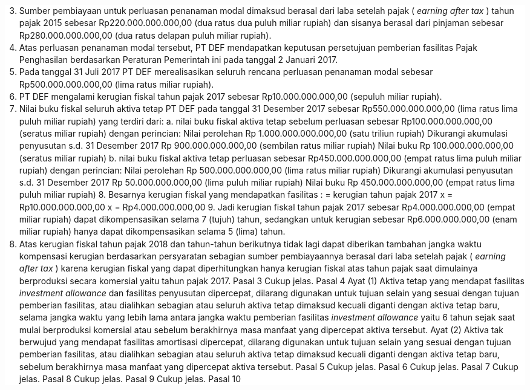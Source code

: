 3. Sumber pembiayaan untuk perluasan penanaman modal dimaksud berasal dari laba setelah pajak ( _earning after tax_ ) tahun pajak 2015 sebesar Rp220.000.000.000,00 (dua ratus dua puluh miliar rupiah) dan sisanya berasal dari pinjaman sebesar Rp280.000.000.000,00 (dua ratus delapan puluh miliar rupiah).
4. Atas perluasan penanaman modal tersebut, PT DEF mendapatkan keputusan persetujuan pemberian fasilitas Pajak Penghasilan berdasarkan Peraturan Pemerintah ini pada tanggal 2 Januari 2017.
5. Pada tanggal 31 Juli 2017 PT DEF merealisasikan seluruh rencana perluasan penanaman modal sebesar Rp500.000.000.000,00 (lima ratus miliar rupiah).
6. PT DEF mengalami kerugian fiskal tahun pajak 2017 sebesar Rp10.000.000.000,00 (sepuluh miliar rupiah).
7. Nilai buku fiskal seluruh aktiva tetap PT DEF pada tanggal 31 Desember 2017 sebesar Rp550.000.000.000,00 (lima ratus lima puluh miliar rupiah) yang terdiri dari:
a. nilai buku fiskal aktiva tetap sebelum perluasan sebesar Rp100.000.000.000,00 (seratus miliar rupiah) dengan perincian: Nilai perolehan Rp 1.000.000.000.000,00 (satu triliun rupiah) Dikurangi akumulasi penyusutan s.d. 31 Desember 2017 Rp 900.000.000.000,00 (sembilan ratus miliar rupiah) Nilai buku Rp 100.000.000.000,00 (seratus miliar rupiah) b. nilai buku fiskal aktiva tetap perluasan sebesar Rp450.000.000.000,00 (empat ratus lima puluh miliar rupiah) dengan perincian: Nilai perolehan Rp 500.000.000.000,00 (lima ratus miliar rupiah) Dikurangi akumulasi penyusutan s.d. 31 Desember 2017 Rp 50.000.000.000,00 (lima puluh miliar rupiah) Nilai buku Rp 450.000.000.000,00 (empat ratus lima puluh miliar rupiah) 8. Besarnya kerugian fiskal yang mendapatkan fasilitas : = kerugian tahun pajak 2017 x = Rp10.000.000.000,00 x = Rp4.000.000.000,00 9. Jadi kerugian fiskal tahun pajak 2017 sebesar Rp4.000.000.000,00 (empat miliar rupiah) dapat dikompensasikan selama 7 (tujuh) tahun, sedangkan untuk kerugian sebesar Rp6.000.000.000,00 (enam miliar rupiah) hanya dapat dikompensasikan selama 5 (lima) tahun.
10. Atas kerugian fiskal tahun pajak 2018 dan tahun-tahun berikutnya tidak lagi dapat diberikan tambahan jangka waktu kompensasi kerugian berdasarkan persyaratan sebagian sumber pembiayaannya berasal dari laba setelah pajak ( _earning after tax_ ) karena kerugian fiskal yang dapat diperhitungkan hanya kerugian fiskal atas tahun pajak saat dimulainya berproduksi secara komersial yaitu tahun pajak 2017.
Pasal 3
Cukup jelas.
Pasal 4
Ayat (1) Aktiva tetap yang mendapat fasilitas _investment allowance_ dan fasilitas penyusutan dipercepat, dilarang digunakan untuk tujuan selain yang sesuai dengan tujuan pemberian fasilitas, atau dialihkan sebagian atau seluruh aktiva tetap dimaksud kecuali diganti dengan aktiva tetap baru, selama jangka waktu yang lebih lama antara jangka waktu pemberian fasilitas _investment allowance_ yaitu 6 tahun sejak saat mulai berproduksi komersial atau sebelum berakhirnya masa manfaat yang dipercepat aktiva tersebut. Ayat (2) Aktiva tak berwujud yang mendapat fasilitas amortisasi dipercepat, dilarang digunakan untuk tujuan selain yang sesuai dengan tujuan pemberian fasilitas, atau dialihkan sebagian atau seluruh aktiva tetap dimaksud kecuali diganti dengan aktiva tetap baru, sebelum berakhirnya masa manfaat yang dipercepat aktiva tersebut.
Pasal 5
Cukup jelas.
Pasal 6
Cukup jelas.
Pasal 7
Cukup jelas.
Pasal 8
Cukup jelas.
Pasal 9
Cukup jelas.
Pasal 10